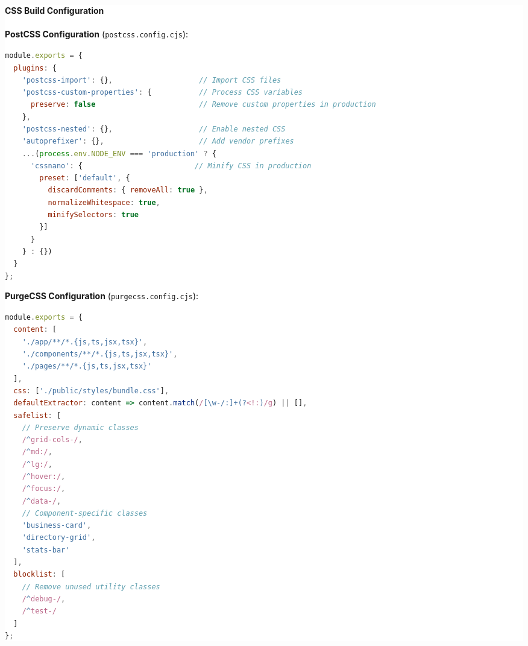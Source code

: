 #### CSS Build Configuration

**PostCSS Configuration** (`postcss.config.cjs`):
```javascript
module.exports = {
  plugins: {
    'postcss-import': {},                    // Import CSS files
    'postcss-custom-properties': {           // Process CSS variables
      preserve: false                        // Remove custom properties in production
    },
    'postcss-nested': {},                    // Enable nested CSS
    'autoprefixer': {},                      // Add vendor prefixes
    ...(process.env.NODE_ENV === 'production' ? {
      'cssnano': {                          // Minify CSS in production
        preset: ['default', {
          discardComments: { removeAll: true },
          normalizeWhitespace: true,
          minifySelectors: true
        }]
      }
    } : {})
  }
};
```

**PurgeCSS Configuration** (`purgecss.config.cjs`):
```javascript
module.exports = {
  content: [
    './app/**/*.{js,ts,jsx,tsx}',
    './components/**/*.{js,ts,jsx,tsx}', 
    './pages/**/*.{js,ts,jsx,tsx}'
  ],
  css: ['./public/styles/bundle.css'],
  defaultExtractor: content => content.match(/[\w-/:]+(?<!:)/g) || [],
  safelist: [
    // Preserve dynamic classes
    /^grid-cols-/,
    /^md:/,
    /^lg:/,
    /^hover:/,
    /^focus:/,
    /^data-/,
    // Component-specific classes
    'business-card',
    'directory-grid',
    'stats-bar'
  ],
  blocklist: [
    // Remove unused utility classes
    /^debug-/,
    /^test-/
  ]
};
```
